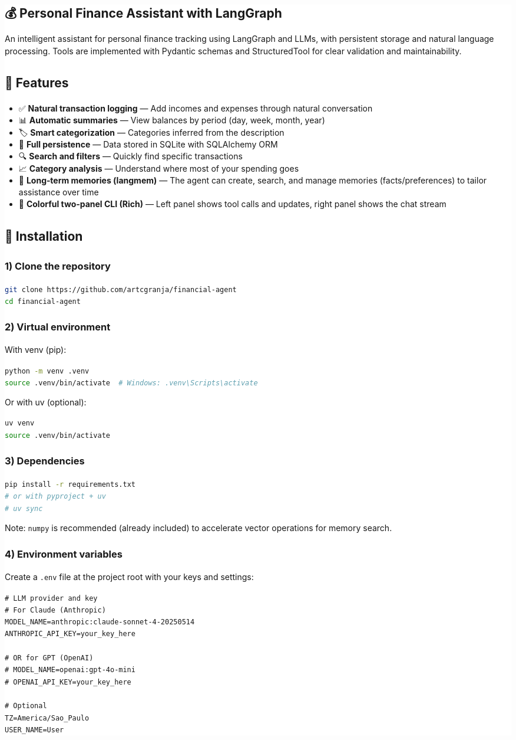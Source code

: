 ## 💰 Personal Finance Assistant with LangGraph

An intelligent assistant for personal finance tracking using LangGraph and LLMs, with persistent storage and natural language processing. Tools are implemented with Pydantic schemas and StructuredTool for clear validation and maintainability.

## 🎯 Features

- ✅ **Natural transaction logging** — Add incomes and expenses through natural conversation
- 📊 **Automatic summaries** — View balances by period (day, week, month, year)
- 🏷️ **Smart categorization** — Categories inferred from the description
- 💾 **Full persistence** — Data stored in SQLite with SQLAlchemy ORM
- 🔍 **Search and filters** — Quickly find specific transactions
- 📈 **Category analysis** — Understand where most of your spending goes
- 🧠 **Long‑term memories (langmem)** — The agent can create, search, and manage memories (facts/preferences) to tailor assistance over time
- 🎨 **Colorful two‑panel CLI (Rich)** — Left panel shows tool calls and updates, right panel shows the chat stream

## 🚀 Installation

### 1) Clone the repository
```bash
git clone https://github.com/artcgranja/financial-agent
cd financial-agent
```

### 2) Virtual environment
With venv (pip):
```bash
python -m venv .venv
source .venv/bin/activate  # Windows: .venv\Scripts\activate
```

Or with uv (optional):
```bash
uv venv
source .venv/bin/activate
```

### 3) Dependencies
```bash
pip install -r requirements.txt
# or with pyproject + uv
# uv sync
```
Note: `numpy` is recommended (already included) to accelerate vector operations for memory search.

### 4) Environment variables
Create a `.env` file at the project root with your keys and settings:
```env
# LLM provider and key
# For Claude (Anthropic)
MODEL_NAME=anthropic:claude-sonnet-4-20250514
ANTHROPIC_API_KEY=your_key_here

# OR for GPT (OpenAI)
# MODEL_NAME=openai:gpt-4o-mini
# OPENAI_API_KEY=your_key_here

# Optional
TZ=America/Sao_Paulo
USER_NAME=User
```
